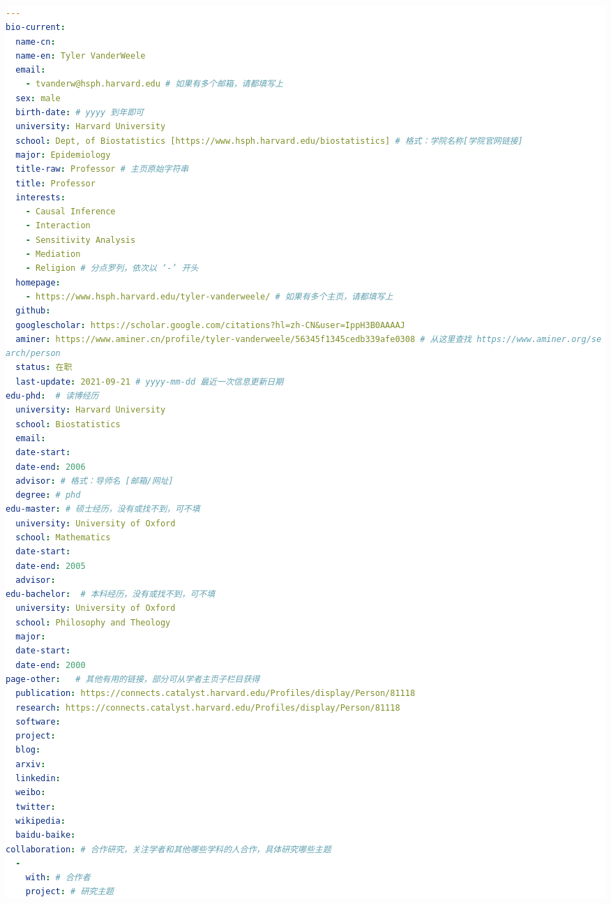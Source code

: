 ```yaml
---
bio-current:
  name-cn: 
  name-en: Tyler VanderWeele
  email: 
    - tvanderw@hsph.harvard.edu # 如果有多个邮箱，请都填写上
  sex: male
  birth-date: # yyyy 到年即可
  university: Harvard University 
  school: Dept, of Biostatistics [https://www.hsph.harvard.edu/biostatistics] # 格式：学院名称[学院官网链接]
  major: Epidemiology
  title-raw: Professor # 主页原始字符串
  title: Professor
  interests: 
    - Causal Inference 
    - Interaction 
    - Sensitivity Analysis
    - Mediation 
    - Religion # 分点罗列，依次以 ‘-’ 开头
  homepage: 
    - https://www.hsph.harvard.edu/tyler-vanderweele/ # 如果有多个主页，请都填写上
  github: 
  googlescholar: https://scholar.google.com/citations?hl=zh-CN&user=IppH3B0AAAAJ 
  aminer: https://www.aminer.cn/profile/tyler-vanderweele/56345f1345cedb339afe0308 # 从这里查找 https://www.aminer.org/search/person
  status: 在职
  last-update: 2021-09-21 # yyyy-mm-dd 最近一次信息更新日期
edu-phd:  # 读博经历
  university: Harvard University
  school: Biostatistics
  email: 
  date-start: 
  date-end: 2006
  advisor: # 格式：导师名 [邮箱/网址]
  degree: # phd
edu-master: # 硕士经历，没有或找不到，可不填
  university: University of Oxford
  school: Mathematics
  date-start: 
  date-end: 2005
  advisor:
edu-bachelor:  # 本科经历，没有或找不到，可不填
  university: University of Oxford
  school: Philosophy and Theology
  major: 
  date-start: 
  date-end: 2000
page-other:   # 其他有用的链接，部分可从学者主页子栏目获得
  publication: https://connects.catalyst.harvard.edu/Profiles/display/Person/81118
  research: https://connects.catalyst.harvard.edu/Profiles/display/Person/81118
  software: 
  project: 
  blog: 
  arxiv: 
  linkedin: 
  weibo:
  twitter:
  wikipedia:
  baidu-baike:
collaboration: # 合作研究，关注学者和其他哪些学科的人合作，具体研究哪些主题
  - 
    with: # 合作者
    project: # 研究主题
```